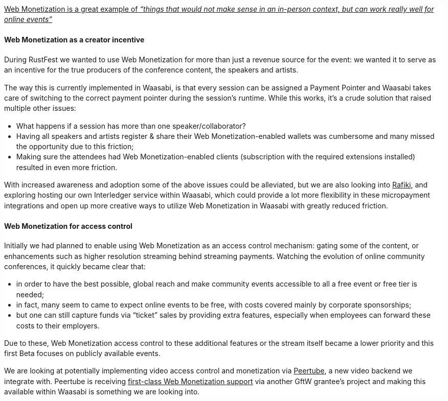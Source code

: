 [Web Monetization is a great example of _“things that would not make sense in an in-person context, but can work really well for online events”_](https://web.archive.org/web/20220702224928/https://rustfest.global/information/about-web-monetization/)

#### [](https://web.archive.org/web/20220702224928/https://community.webmonetization.org/waasabi/waasabi-final-grant-report-38l1#web-monetization-as-a-creator-incentive)Web Monetization as a creator incentive

During RustFest we wanted to use Web Monetization for more than just a revenue source for the event: we wanted it to serve as an incentive for the true producers of the conference content, the speakers and artists.

The way this is currently implemented in Waasabi, is that every session can be assigned a Payment Pointer and Waasabi takes care of switching to the correct payment pointer during the session’s runtime. While this works, it’s a crude solution that raised multiple other issues:

*   What happens if a session has more than one speaker/collaborator?
*   Having all speakers and artists register & share their Web Monetization-enabled wallets was cumbersome and many missed the opportunity due to this friction;
*   Making sure the attendees had Web Monetization-enabled clients (subscription with the required extensions installed) resulted in even more friction.

With increased awareness and adoption some of the above issues could be alleviated, but we are also looking into [Rafiki](https://web.archive.org/web/20220702224928/https://github.com/interledger/rafiki), and exploring hosting our own Interledger service within Waasabi, which could provide a lot more flexibility in these micropayment integrations and open up more creative ways to utilize Web Monetization in Waasabi with greatly reduced friction.

#### [](https://web.archive.org/web/20220702224928/https://community.webmonetization.org/waasabi/waasabi-final-grant-report-38l1#web-monetization-for-access-control)Web Monetization for access control

Initially we had planned to enable using Web Monetization as an access control mechanism: gating some of the content, or enhancements such as higher resolution streaming behind streaming payments. Watching the evolution of online community conferences, it quickly became clear that:

*   in order to have the best possible, global reach and make community events accessible to all a free event or free tier is needed;
*   in fact, many seem to came to expect online events to be free, with costs covered mainly by corporate sponsorships;
*   but one can still capture funds via “ticket” sales by providing extra features, especially when employees can forward these costs to their employers.

Due to these, Web Monetization access control to these additional features or the stream itself became a lower priority and this first Beta focuses on publicly available events.

We are looking at potentially implementing video access control and monetization via [Peertube](https://web.archive.org/web/20220702224928/https://opencollective.com/waasabi/updates/sneak-peek-at-the-largest-waasabi-update-to-date), a new video backend we integrate with. Peertube is receiving [first-class Web Monetization support](https://web.archive.org/web/20220702224928/https://community.webmonetization.org/miles/web-monetization-in-peertube-grant-report-2-3jd6) via another GftW grantee’s project and making this available within Waasabi is something we are looking into.
